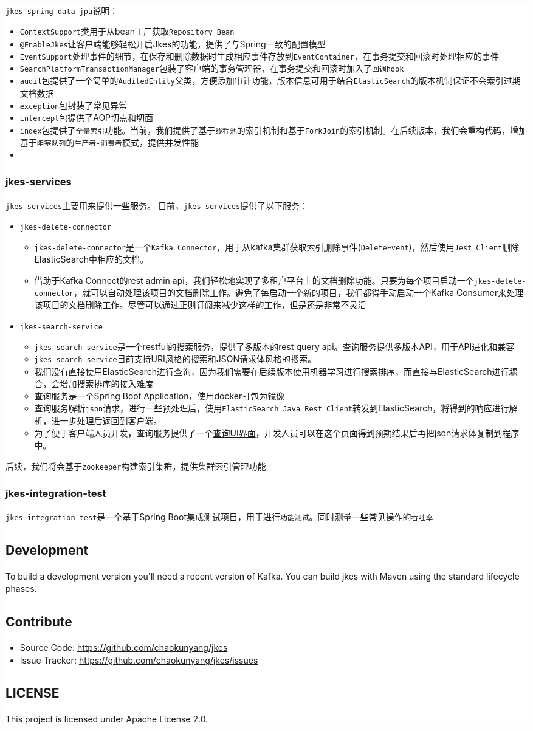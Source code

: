`jkes-spring-data-jpa`说明：
- `ContextSupport`类用于从bean工厂获取`Repository Bean`
- `@EnableJkes`让客户端能够轻松开启Jkes的功能，提供了与Spring一致的配置模型
- `EventSupport`处理事件的细节，在保存和删除数据时生成相应事件存放到`EventContainer`，在事务提交和回滚时处理相应的事件
- `SearchPlatformTransactionManager`包装了客户端的事务管理器，在事务提交和回滚时加入了`回调hook`
- `audit`包提供了一个简单的`AuditedEntity`父类，方便添加审计功能，版本信息可用于结合`ElasticSearch`的版本机制保证不会索引过期文档数据
- `exception`包封装了常见异常
- `intercept`包提供了AOP切点和切面
- `index`包提供了`全量索引`功能。当前，我们提供了基于`线程池`的索引机制和基于`ForkJoin`的索引机制。在后续版本，我们会重构代码，增加基于`阻塞队列`的`生产者-消费者`模式，提供并发性能
- 

### jkes-services
`jkes-services`主要用来提供一些服务。
目前，`jkes-services`提供了以下服务：
- `jkes-delete-connector`
    
  - `jkes-delete-connector`是一个`Kafka Connector`，用于从kafka集群获取索引删除事件(`DeleteEvent`)，然后使用`Jest Client`删除ElasticSearch中相应的文档。
   
  - 借助于Kafka Connect的rest admin api，我们轻松地实现了多租户平台上的文档删除功能。只要为每个项目启动一个`jkes-delete-connector`，就可以自动处理该项目的文档删除工作。避免了每启动一个新的项目，我们都得手动启动一个Kafka Consumer来处理该项目的文档删除工作。尽管可以通过正则订阅来减少这样的工作，但是还是非常不灵活
    
- `jkes-search-service`
  
  - `jkes-search-service`是一个restful的搜索服务，提供了多版本的rest query api。查询服务提供多版本API，用于API进化和兼容
  - `jkes-search-service`目前支持URI风格的搜索和JSON请求体风格的搜索。
  - 我们没有直接使用ElasticSearch进行查询，因为我们需要在后续版本使用机器学习进行搜索排序，而直接与ElasticSearch进行耦合，会增加搜索排序的接入难度
  - 查询服务是一个Spring Boot Application，使用docker打包为镜像
  - 查询服务解析`json`请求，进行一些预处理后，使用`ElasticSearch Java Rest Client`转发到ElasticSearch，将得到的响应进行解析，进一步处理后返回到客户端。
  - 为了便于客户端人员开发，查询服务提供了一个[查询UI界面](http://localhost:9000/api/v1)，开发人员可以在这个页面得到预期结果后再把json请求体复制到程序中。

后续，我们将会基于`zookeeper`构建索引集群，提供集群索引管理功能

### jkes-integration-test
`jkes-integration-test`是一个基于Spring Boot集成测试项目，用于进行`功能测试`。同时测量一些常见操作的`吞吐率`

## Development
To build a development version you'll need a recent version of Kafka. You can build jkes with Maven using the standard lifecycle phases.

## Contribute
- Source Code: https://github.com/chaokunyang/jkes
- Issue Tracker: https://github.com/chaokunyang/jkes/issues

## LICENSE
This project is licensed under Apache License 2.0.